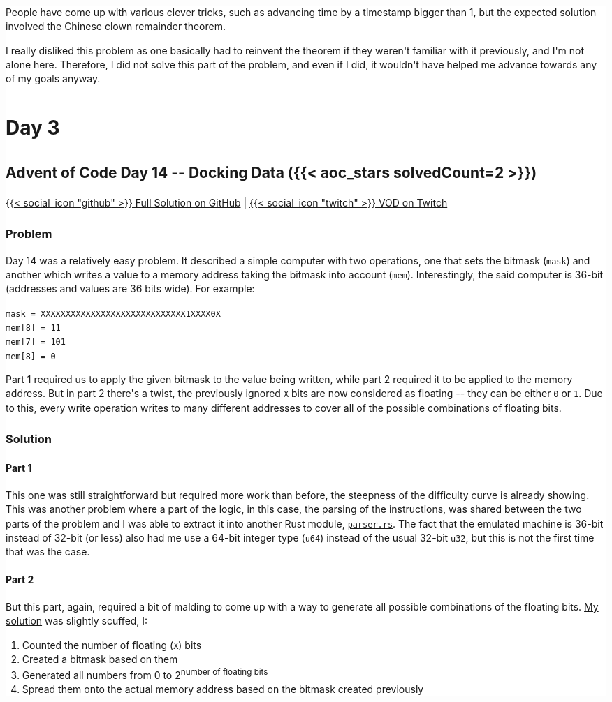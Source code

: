 People have come up with various clever tricks, such as advancing time by a timestamp bigger than 1, but the expected solution involved the [Chinese ~~clown~~ remainder theorem](https://en.wikipedia.org/wiki/Chinese_remainder_theorem).

I really disliked this problem as one basically had to reinvent the theorem if they weren't familiar with it previously, and I'm not alone here. Therefore, I did not solve this part of the problem, and even if I did, it wouldn't have helped me advance towards any of my goals anyway.

# Day 3
## Advent of Code Day 14 -- Docking Data  ({{< aoc_stars solvedCount=2 >}})

[{{< social_icon "github" >}} Full Solution on GitHub](https://github.com/Nufflee/AdventOfCode-2020/tree/master/day14) | [{{< social_icon "twitch" >}} VOD on Twitch](https://www.twitch.tv/videos/845369606)

### [Problem](https://adventofcode.com/2020/day/14)
Day 14 was a relatively easy problem. It described a simple computer with two operations, one that sets the bitmask (`mask`) and another which writes a value to a memory address taking the bitmask into account (`mem`). Interestingly, the said computer is 36-bit (addresses and values are 36 bits wide). For example:

```
mask = XXXXXXXXXXXXXXXXXXXXXXXXXXXXX1XXXX0X
mem[8] = 11
mem[7] = 101
mem[8] = 0
```

Part 1 required us to apply the given bitmask to the value being written, while part 2 required it to be applied to the memory address. But in part 2 there's a twist, the previously ignored `X` bits are now considered as floating -- they can be either `0` or `1`. Due to this, every write operation writes to many different addresses to cover all of the possible combinations of floating bits.

### Solution
#### Part 1
This one was still straightforward but required more work than before, the steepness of the difficulty curve is already showing. This was another problem where a part of the logic, in this case, the parsing of the instructions, was shared between the two parts of the problem and I was able to extract it into another Rust module, [`parser.rs`](https://github.com/Nufflee/AdventOfCode-2020/blob/master/day14/src/parser.rs). The fact that the emulated machine is 36-bit instead of 32-bit (or less) also had me use a 64-bit integer type (`u64`) instead of the usual 32-bit `u32`, but this is not the first time that was the case.

#### Part 2
But this part, again, required a bit of malding to come up with a way to generate all possible combinations of the floating bits. [My solution](https://github.com/Nufflee/AdventOfCode-2020/blob/a14581c2022df869df0c1e4728d4d39b99cb3715/day14/src/part2.rs#L33-L55) was slightly scuffed, I:
1. Counted the number of floating (`X`) bits
1. Created a bitmask based on them
1. Generated all numbers from $0$ to $2^{\text{number of floating bits}}$
1. Spread them onto the actual memory address based on the bitmask created previously


[^1]: malding /ˈmôldiNG/ -- zoomer verb, mad + bald (+ ing)